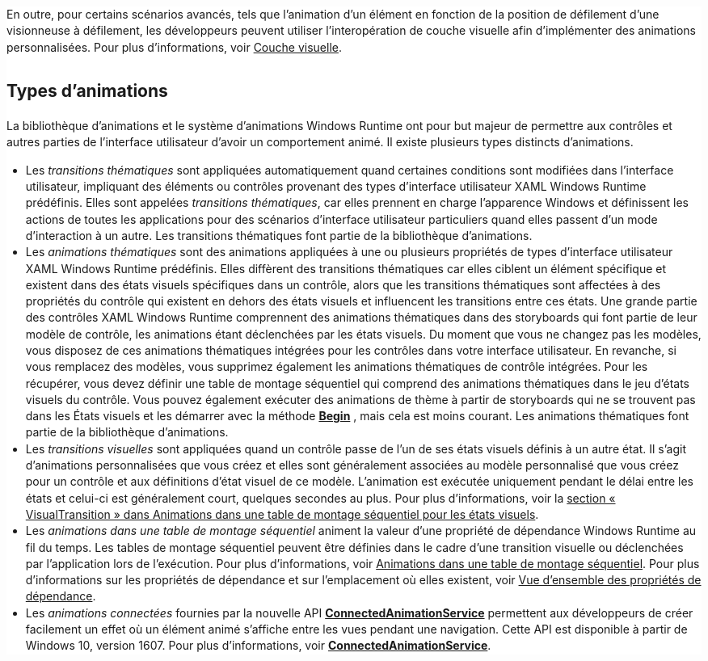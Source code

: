 En outre, pour certains scénarios avancés, tels que l’animation d’un élément en fonction de la position de défilement d’une visionneuse à défilement, les développeurs peuvent utiliser l’interopération de couche visuelle afin d’implémenter des animations personnalisées. Pour plus d’informations, voir [Couche visuelle](../../composition/visual-layer.md).

## <a name="types-of-animations"></a>Types d’animations

La bibliothèque d’animations et le système d’animations Windows Runtime ont pour but majeur de permettre aux contrôles et autres parties de l’interface utilisateur d’avoir un comportement animé. Il existe plusieurs types distincts d’animations.

-   Les *transitions thématiques* sont appliquées automatiquement quand certaines conditions sont modifiées dans l’interface utilisateur, impliquant des éléments ou contrôles provenant des types d’interface utilisateur XAML Windows Runtime prédéfinis. Elles sont appelées *transitions thématiques*, car elles prennent en charge l’apparence Windows et définissent les actions de toutes les applications pour des scénarios d’interface utilisateur particuliers quand elles passent d’un mode d’interaction à un autre. Les transitions thématiques font partie de la bibliothèque d’animations.
-   Les *animations thématiques* sont des animations appliquées à une ou plusieurs propriétés de types d’interface utilisateur XAML Windows Runtime prédéfinis. Elles diffèrent des transitions thématiques car elles ciblent un élément spécifique et existent dans des états visuels spécifiques dans un contrôle, alors que les transitions thématiques sont affectées à des propriétés du contrôle qui existent en dehors des états visuels et influencent les transitions entre ces états. Une grande partie des contrôles XAML Windows Runtime comprennent des animations thématiques dans des storyboards qui font partie de leur modèle de contrôle, les animations étant déclenchées par les états visuels. Du moment que vous ne changez pas les modèles, vous disposez de ces animations thématiques intégrées pour les contrôles dans votre interface utilisateur. En revanche, si vous remplacez des modèles, vous supprimez également les animations thématiques de contrôle intégrées. Pour les récupérer, vous devez définir une table de montage séquentiel qui comprend des animations thématiques dans le jeu d’états visuels du contrôle. Vous pouvez également exécuter des animations de thème à partir de storyboards qui ne se trouvent pas dans les États visuels et les démarrer avec la méthode [**Begin**](/uwp/api/windows.ui.xaml.media.animation.storyboard.begin) , mais cela est moins courant. Les animations thématiques font partie de la bibliothèque d’animations.
-   Les *transitions visuelles* sont appliquées quand un contrôle passe de l’un de ses états visuels définis à un autre état. Il s’agit d’animations personnalisées que vous créez et elles sont généralement associées au modèle personnalisé que vous créez pour un contrôle et aux définitions d’état visuel de ce modèle. L’animation est exécutée uniquement pendant le délai entre les états et celui-ci est généralement court, quelques secondes au plus. Pour plus d’informations, voir la [section « VisualTransition » dans Animations dans une table de montage séquentiel pour les états visuels](/previous-versions/windows/apps/jj819808(v=win.10)).
-   Les *animations dans une table de montage séquentiel* animent la valeur d’une propriété de dépendance Windows Runtime au fil du temps. Les tables de montage séquentiel peuvent être définies dans le cadre d’une transition visuelle ou déclenchées par l’application lors de l’exécution. Pour plus d’informations, voir [Animations dans une table de montage séquentiel](storyboarded-animations.md). Pour plus d’informations sur les propriétés de dépendance et sur l’emplacement où elles existent, voir [Vue d’ensemble des propriétés de dépendance](../../xaml-platform/dependency-properties-overview.md).
-   Les *animations connectées* fournies par la nouvelle API [**ConnectedAnimationService**](/uwp/api/windows.ui.xaml.media.animation.connectedanimationservice) permettent aux développeurs de créer facilement un effet où un élément animé s’affiche entre les vues pendant une navigation. Cette API est disponible à partir de Windows 10, version 1607. Pour plus d’informations, voir [**ConnectedAnimationService**](/uwp/api/windows.ui.xaml.media.animation.connectedanimationservice).
